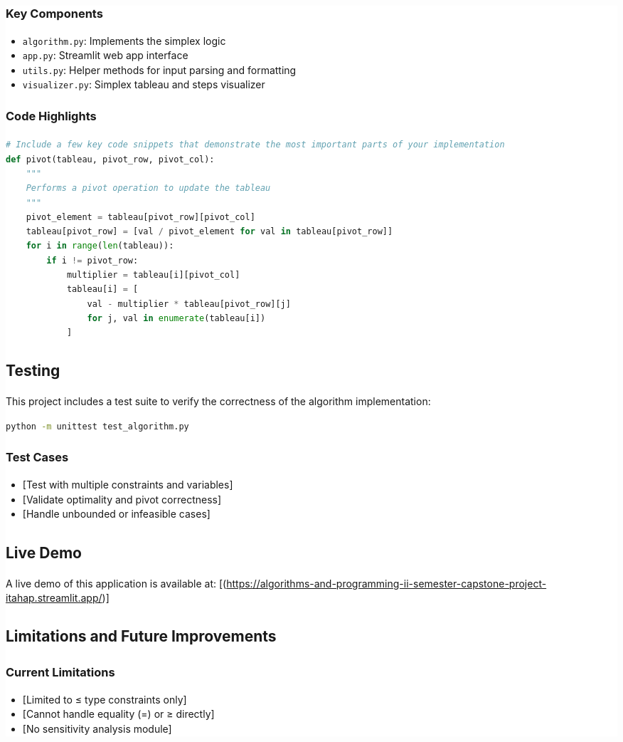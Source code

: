 ### Key Components

- `algorithm.py`: Implements the simplex logic
- `app.py`: Streamlit web app interface
- `utils.py`: Helper methods for input parsing and formatting
- `visualizer.py`: Simplex tableau and steps visualizer

### Code Highlights

```python
# Include a few key code snippets that demonstrate the most important parts of your implementation
def pivot(tableau, pivot_row, pivot_col):
    """
    Performs a pivot operation to update the tableau
    """
    pivot_element = tableau[pivot_row][pivot_col]
    tableau[pivot_row] = [val / pivot_element for val in tableau[pivot_row]]
    for i in range(len(tableau)):
        if i != pivot_row:
            multiplier = tableau[i][pivot_col]
            tableau[i] = [
                val - multiplier * tableau[pivot_row][j]
                for j, val in enumerate(tableau[i])
            ]

```

## Testing

This project includes a test suite to verify the correctness of the algorithm implementation:

```bash
python -m unittest test_algorithm.py
```

### Test Cases

- [Test with multiple constraints and variables]
- [Validate optimality and pivot correctness]
- [Handle unbounded or infeasible cases]

## Live Demo

A live demo of this application is available at: [(https://algorithms-and-programming-ii-semester-capstone-project-itahap.streamlit.app/)]

## Limitations and Future Improvements

### Current Limitations

- [Limited to ≤ type constraints only]
- [Cannot handle equality (=) or ≥ directly]
- [No sensitivity analysis module]
